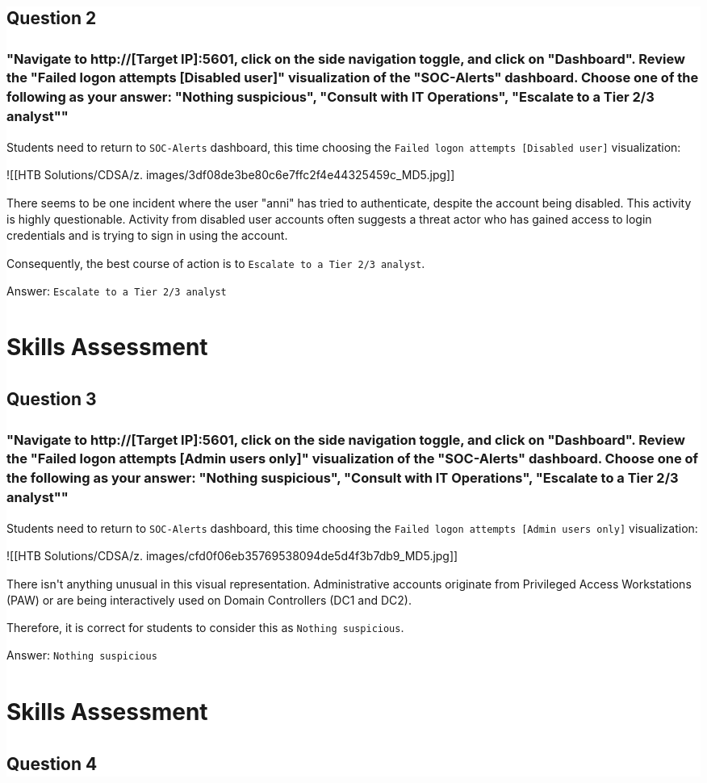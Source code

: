 ## Question 2

### "Navigate to http://\[Target IP\]:5601, click on the side navigation toggle, and click on "Dashboard". Review the "Failed logon attempts \[Disabled user\]" visualization of the "SOC-Alerts" dashboard. Choose one of the following as your answer: "Nothing suspicious", "Consult with IT Operations", "Escalate to a Tier 2/3 analyst""

Students need to return to `SOC-Alerts` dashboard, this time choosing the `Failed logon attempts [Disabled user]` visualization:

![[HTB Solutions/CDSA/z. images/3df08de3be80c6e7ffc2f4e44325459c_MD5.jpg]]

There seems to be one incident where the user "anni" has tried to authenticate, despite the account being disabled. This activity is highly questionable. Activity from disabled user accounts often suggests a threat actor who has gained access to login credentials and is trying to sign in using the account.

Consequently, the best course of action is to `Escalate to a Tier 2/3 analyst`.

Answer: `Escalate to a Tier 2/3 analyst`

# Skills Assessment

## Question 3

### "Navigate to http://\[Target IP\]:5601, click on the side navigation toggle, and click on "Dashboard". Review the "Failed logon attempts \[Admin users only\]" visualization of the "SOC-Alerts" dashboard. Choose one of the following as your answer: "Nothing suspicious", "Consult with IT Operations", "Escalate to a Tier 2/3 analyst""

Students need to return to `SOC-Alerts` dashboard, this time choosing the `Failed logon attempts [Admin users only]` visualization:

![[HTB Solutions/CDSA/z. images/cfd0f06eb35769538094de5d4f3b7db9_MD5.jpg]]

There isn't anything unusual in this visual representation. Administrative accounts originate from Privileged Access Workstations (PAW) or are being interactively used on Domain Controllers (DC1 and DC2).

Therefore, it is correct for students to consider this as `Nothing suspicious`.

Answer: `Nothing suspicious`

# Skills Assessment

## Question 4
